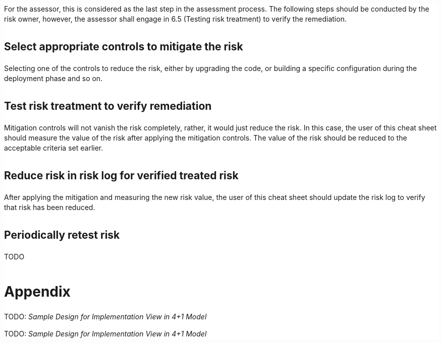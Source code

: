 For the assessor, this is considered as the last step in the assessment process. The following steps should be conducted by the risk owner, however, the assessor shall engage in 6.5 (Testing risk treatment) to verify the remediation.

## Select appropriate controls to mitigate the risk

Selecting one of the controls to reduce the risk, either by upgrading the code, or building a specific configuration during the deployment phase and so on.

## Test risk treatment to verify remediation

Mitigation controls will not vanish the risk completely, rather, it would just reduce the risk. In this case, the user of this cheat sheet should measure the value of the risk after applying the mitigation controls. The value of the risk should be reduced to the acceptable criteria set earlier.

## Reduce risk in risk log for verified treated risk

After applying the mitigation and measuring the new risk value, the user of this cheat sheet should update the risk log to verify that risk has been reduced.

## Periodically retest risk

TODO

# Appendix

TODO: *Sample Design for Implementation View in 4+1 Model*

TODO: *Sample Design for Implementation View in 4+1 Model*